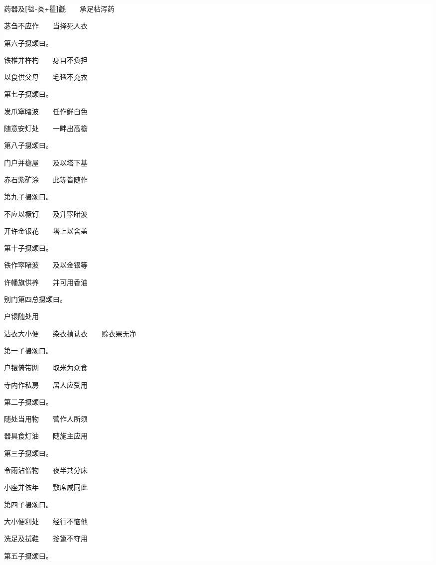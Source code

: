 药器及[毯-炎+瞿]毹　　承足枮泻药  

苾刍不应作　　当择死人衣  

第六子摄颂曰。  

铁椎并杵杓　　身自不负担  

以食供父母　　毛毯不充衣  

第七子摄颂曰。  

发爪窣睹波　　任作鲜白色  

随意安灯处　　一畔出高檐  

第八子摄颂曰。  

门户并檐屋　　及以塔下基  

赤石紫矿涂　　此等皆随作  

第九子摄颂曰。  

不应以橛钉　　及升窣睹波  

开许金银花　　塔上以舍盖  

第十子摄颂曰。  

铁作窣睹波　　及以金银等  

许幡旗供养　　并可用香油  

别门第四总摄颂曰。  

户镮随处用  

沾衣大小便　　染衣揁认衣　　赊衣果无净  

第一子摄颂曰。  

户镮倚带网　　取米为众食  

寺内作私房　　居人应受用  

第二子摄颂曰。  

随处当用物　　营作人所须  

器具食灯油　　随施主应用  

第三子摄颂曰。  

令雨沾僧物　　夜半共分床  

小座并依年　　敷席咸同此  

第四子摄颂曰。  

大小便利处　　经行不恼他  

洗足及拭鞋　　釜篦不夺用  

第五子摄颂曰。  
